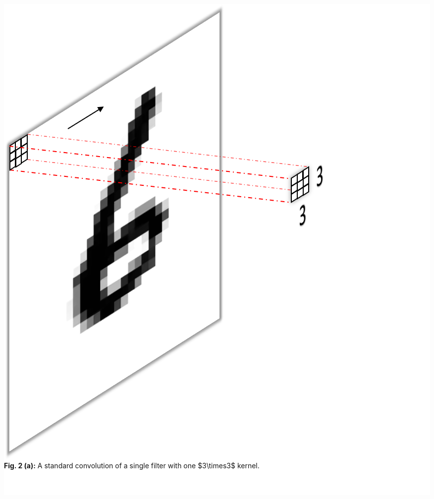   <img src="/images/fc_vs_conv/conv_slide.png">
  <figcaption style="text-align: left;  line-height: 1.2em;"><b>Fig. 2 (a):</b> A standard convolution of a single filter with one $3\times3$ kernel.<br><br></figcaption>
</figure>
<figure style="width: 45%; display: inline-block">